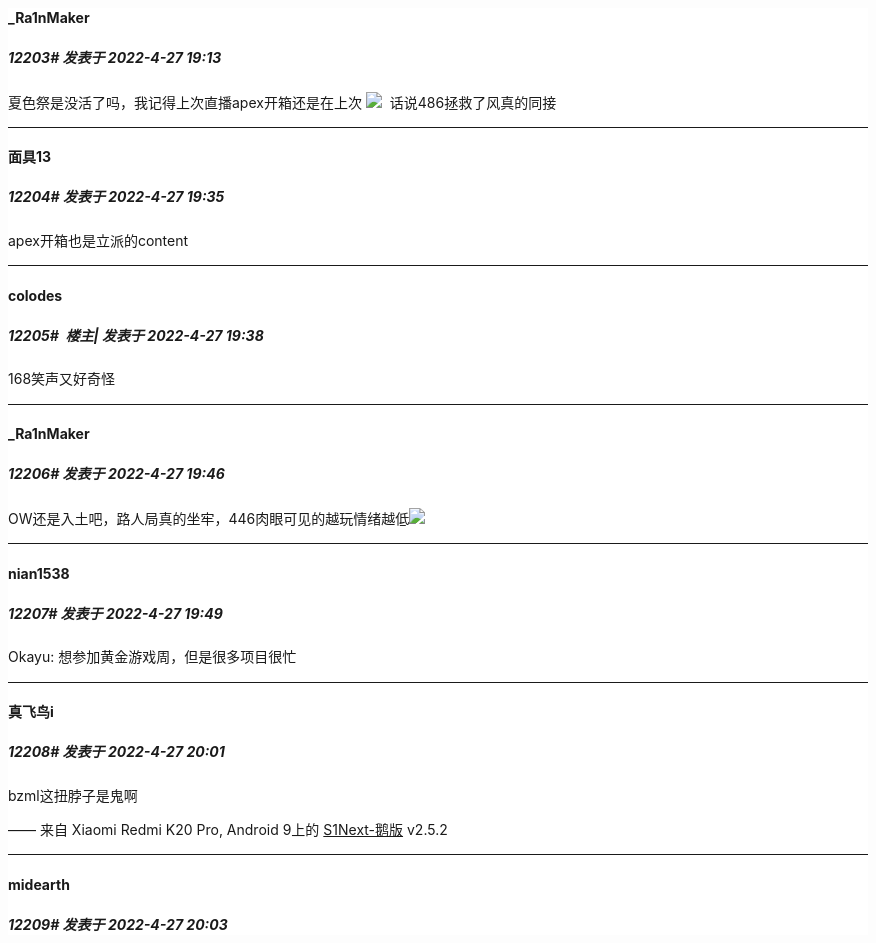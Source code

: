 ####  _Ra1nMaker  
##### 12203#       发表于 2022-4-27 19:13

夏色祭是没活了吗，我记得上次直播apex开箱还是在上次 <img src="https://static.saraba1st.com/image/smiley/face2017/037.png" referrerpolicy="no-referrer">  话说486拯救了风真的同接



*****

####  面具13  
##### 12204#       发表于 2022-4-27 19:35

apex开箱也是立派的content

*****

####  colodes  
##### 12205#         楼主| 发表于 2022-4-27 19:38

168笑声又好奇怪



*****

####  _Ra1nMaker  
##### 12206#       发表于 2022-4-27 19:46

OW还是入土吧，路人局真的坐牢，446肉眼可见的越玩情绪越低<img src="https://static.saraba1st.com/image/smiley/face2017/009.gif" referrerpolicy="no-referrer">

*****

####  nian1538  
##### 12207#       发表于 2022-4-27 19:49

Okayu: 想参加黄金游戏周，但是很多项目很忙



*****

####  真飞鸟i  
##### 12208#       发表于 2022-4-27 20:01

bzml这扭脖子是鬼啊

—— 来自 Xiaomi Redmi K20 Pro, Android 9上的 [S1Next-鹅版](https://github.com/ykrank/S1-Next/releases) v2.5.2



*****

####  midearth  
##### 12209#       发表于 2022-4-27 20:03
